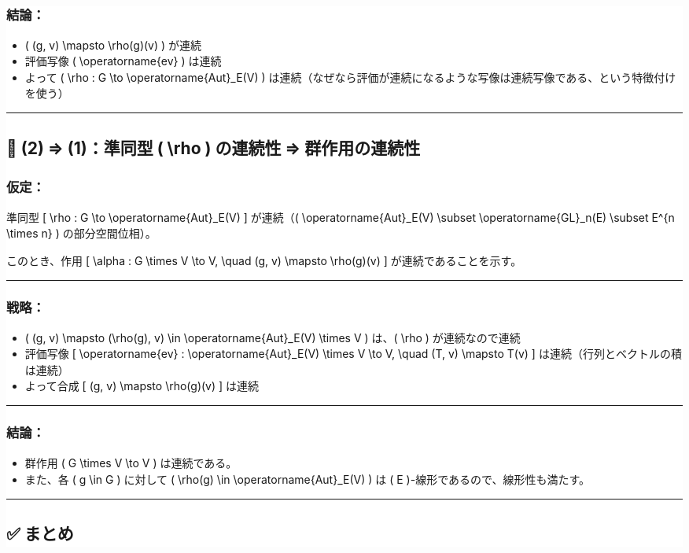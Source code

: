 
### 結論：

- \( (g, v) \mapsto \rho(g)(v) \) が連続
- 評価写像 \( \operatorname{ev} \) は連続
- よって \( \rho : G \to \operatorname{Aut}_E(V) \) は連続（なぜなら評価が連続になるような写像は連続写像である、という特徴付けを使う）

---

## 🔹 (2) ⇒ (1)：準同型 \( \rho \) の連続性 ⇒ 群作用の連続性

### 仮定：

準同型
\[
\rho : G \to \operatorname{Aut}_E(V)
\]
が連続（\( \operatorname{Aut}_E(V) \subset \operatorname{GL}_n(E) \subset E^{n \times n} \) の部分空間位相）。

このとき、作用
\[
\alpha : G \times V \to V, \quad (g, v) \mapsto \rho(g)(v)
\]
が連続であることを示す。

---

### 戦略：

- \( (g, v) \mapsto (\rho(g), v) \in \operatorname{Aut}_E(V) \times V \) は、\( \rho \) が連続なので連続
- 評価写像
  \[
  \operatorname{ev} : \operatorname{Aut}_E(V) \times V \to V, \quad (T, v) \mapsto T(v)
  \]
  は連続（行列とベクトルの積は連続）
- よって合成
  \[
  (g, v) \mapsto \rho(g)(v)
  \]
  は連続

---

### 結論：

- 群作用 \( G \times V \to V \) は連続である。
- また、各 \( g \in G \) に対して \( \rho(g) \in \operatorname{Aut}_E(V) \) は \( E \)-線形であるので、線形性も満たす。

---

## ✅ まとめ
